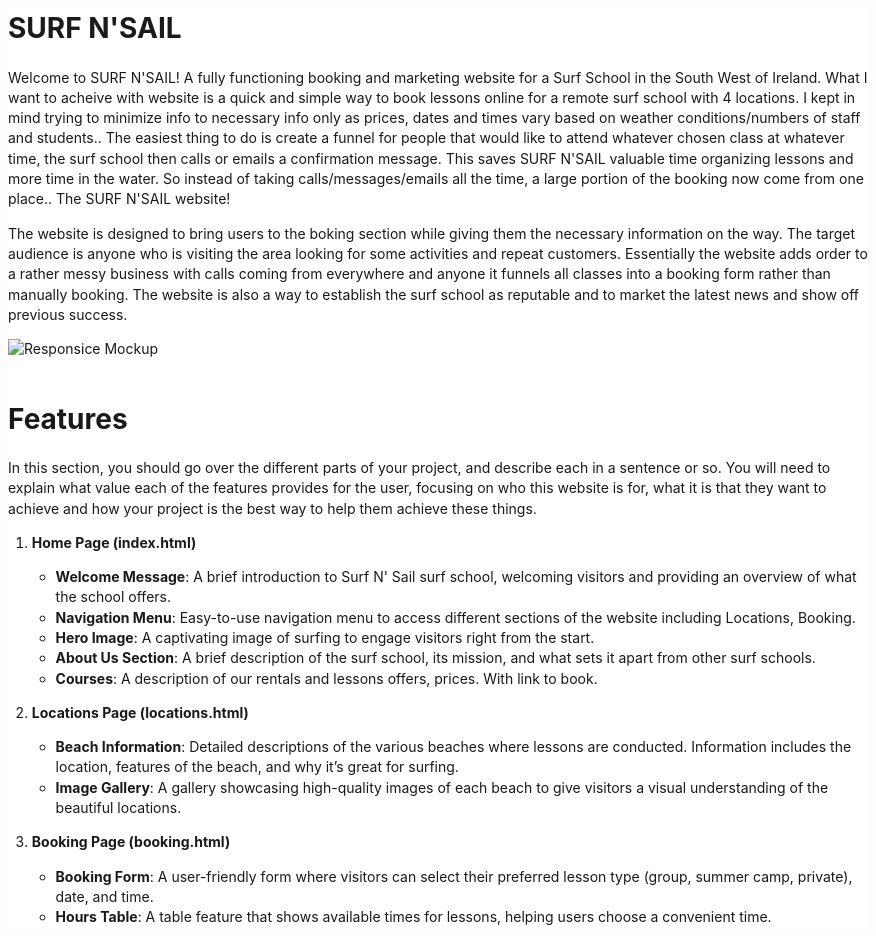 # SURF N'SAIL

Welcome to SURF N'SAIL! A fully functioning booking and marketing website for a Surf School in the South West of Ireland.
What I want to acheive with website is a quick and simple way to book lessons online for a remote surf school with 4 locations.
I kept in mind trying to minimize info to necessary info only as prices, dates and times vary based on weather conditions/numbers of staff and students.. The easiest thing to do is create a funnel for people that would like to attend whatever chosen class at whatever time, the surf school then calls or emails a confirmation message. This saves SURF N'SAIL valuable time organizing lessons and more time in the water.
So instead of taking calls/messages/emails all the time, a large portion of the booking now come from one place.. The SURF N'SAIL website!

The website is designed to bring users to the boking section while giving them the necessary information on the way. The target audience is anyone who is visiting the area looking for some activities and repeat customers. Essentially the website adds order to a rather messy business with calls coming from everywhere and anyone it funnels all classes into a booking form rather than manually booking. The website is also a way to establish the surf school as reputable and to market the latest news and show off previous success.


![Responsice Mockup]()

# Features 

In this section, you should go over the different parts of your project, and describe each in a sentence or so. You will need to explain what value each of the features provides for the user, focusing on who this website is for, what it is that they want to achieve and how your project is the best way to help them achieve these things.

1. **Home Page (index.html)**

   - **Welcome Message**: A brief introduction to Surf N' Sail surf school, welcoming visitors and providing an overview of what the school 
    offers.
   - **Navigation Menu**: Easy-to-use navigation menu to access different sections of the website including Locations, Booking.
   - **Hero Image**: A captivating image of surfing to engage visitors right from the start.
   - **About Us Section**: A brief description of the surf school, its mission, and what sets it apart from other surf schools.
   - **Courses**: A description of our rentals and lessons offers, prices. With link to book.

2. **Locations Page (locations.html)**

   - **Beach Information**: Detailed descriptions of the various beaches where lessons are conducted. Information includes the location, features of the beach, and why it’s great for surfing.
   - **Image Gallery**: A gallery showcasing high-quality images of each beach to give visitors a visual understanding of the beautiful locations.

3. **Booking Page (booking.html)**

   - **Booking Form**: A user-friendly form where visitors can select their preferred lesson type (group, summer camp, private), date, and time.
   - **Hours Table**: A table feature that shows available times for lessons, helping users choose a convenient time.
